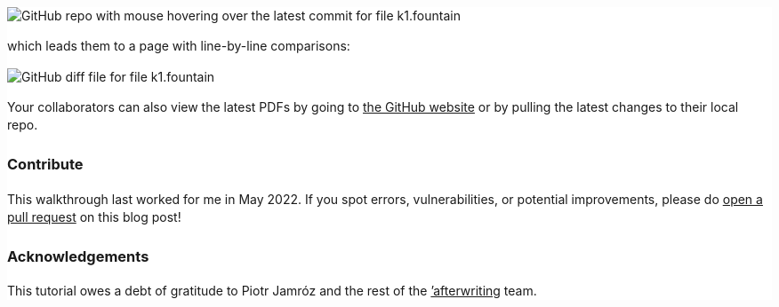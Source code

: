 <img class="img-fluid rounded" src="{{ site.baseurl }}/assets/img/comic-script-click-commit.png" alt="GitHub repo with mouse hovering over the latest commit for file k1.fountain">

which leads them to a page with line-by-line comparisons:

<img class="img-fluid rounded" src="{{ site.baseurl }}/assets/img/comic-script-diff.png" alt="GitHub diff file for file k1.fountain">

Your collaborators can also view the latest PDFs by going to [the GitHub website](https://github.com/) or by pulling the latest changes to their local repo.

### Contribute
This walkthrough last worked for me in May 2022. If you spot errors, vulnerabilities, or potential improvements, please do [open a pull request](https://google.com) on this blog post!

### Acknowledgements
This tutorial owes a debt of gratitude to Piotr Jamr&oacute;z and the rest of the [&#8217;afterwriting](https://afterwriting.com/) team.

[^1]: While Google Docs is technically free, a stable internet connection is not.
[^2]: For instance, section headings begin with `#`; scene headings begin with `.`; character names are in all caps. Read the full syntax guide [here](https://fountain.io/syntax).
[^3]: Every operating system has one by default, e.g., [Notepad](https://apps.microsoft.com/store/detail/9MSMLRH6LZF3?hl=en-us&gl=US) on Windows, [TextEdit](https://support.apple.com/en-ph/guide/textedit/welcome/mac) on Mac.
[^4]: Read the [GitHub documentation](https://docs.github.com/en/pull-requests/committing-changes-to-your-project/viewing-and-comparing-commits/comparing-commits) for more ways to compare commits.